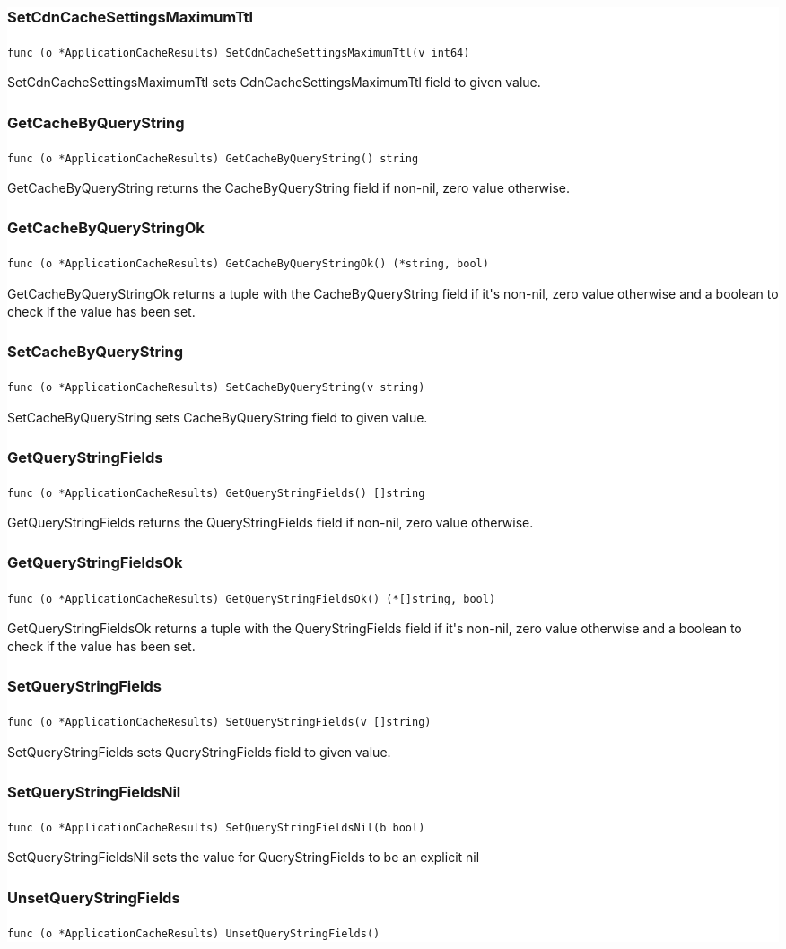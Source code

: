 ### SetCdnCacheSettingsMaximumTtl

`func (o *ApplicationCacheResults) SetCdnCacheSettingsMaximumTtl(v int64)`

SetCdnCacheSettingsMaximumTtl sets CdnCacheSettingsMaximumTtl field to given value.


### GetCacheByQueryString

`func (o *ApplicationCacheResults) GetCacheByQueryString() string`

GetCacheByQueryString returns the CacheByQueryString field if non-nil, zero value otherwise.

### GetCacheByQueryStringOk

`func (o *ApplicationCacheResults) GetCacheByQueryStringOk() (*string, bool)`

GetCacheByQueryStringOk returns a tuple with the CacheByQueryString field if it's non-nil, zero value otherwise
and a boolean to check if the value has been set.

### SetCacheByQueryString

`func (o *ApplicationCacheResults) SetCacheByQueryString(v string)`

SetCacheByQueryString sets CacheByQueryString field to given value.


### GetQueryStringFields

`func (o *ApplicationCacheResults) GetQueryStringFields() []string`

GetQueryStringFields returns the QueryStringFields field if non-nil, zero value otherwise.

### GetQueryStringFieldsOk

`func (o *ApplicationCacheResults) GetQueryStringFieldsOk() (*[]string, bool)`

GetQueryStringFieldsOk returns a tuple with the QueryStringFields field if it's non-nil, zero value otherwise
and a boolean to check if the value has been set.

### SetQueryStringFields

`func (o *ApplicationCacheResults) SetQueryStringFields(v []string)`

SetQueryStringFields sets QueryStringFields field to given value.


### SetQueryStringFieldsNil

`func (o *ApplicationCacheResults) SetQueryStringFieldsNil(b bool)`

 SetQueryStringFieldsNil sets the value for QueryStringFields to be an explicit nil

### UnsetQueryStringFields
`func (o *ApplicationCacheResults) UnsetQueryStringFields()`
